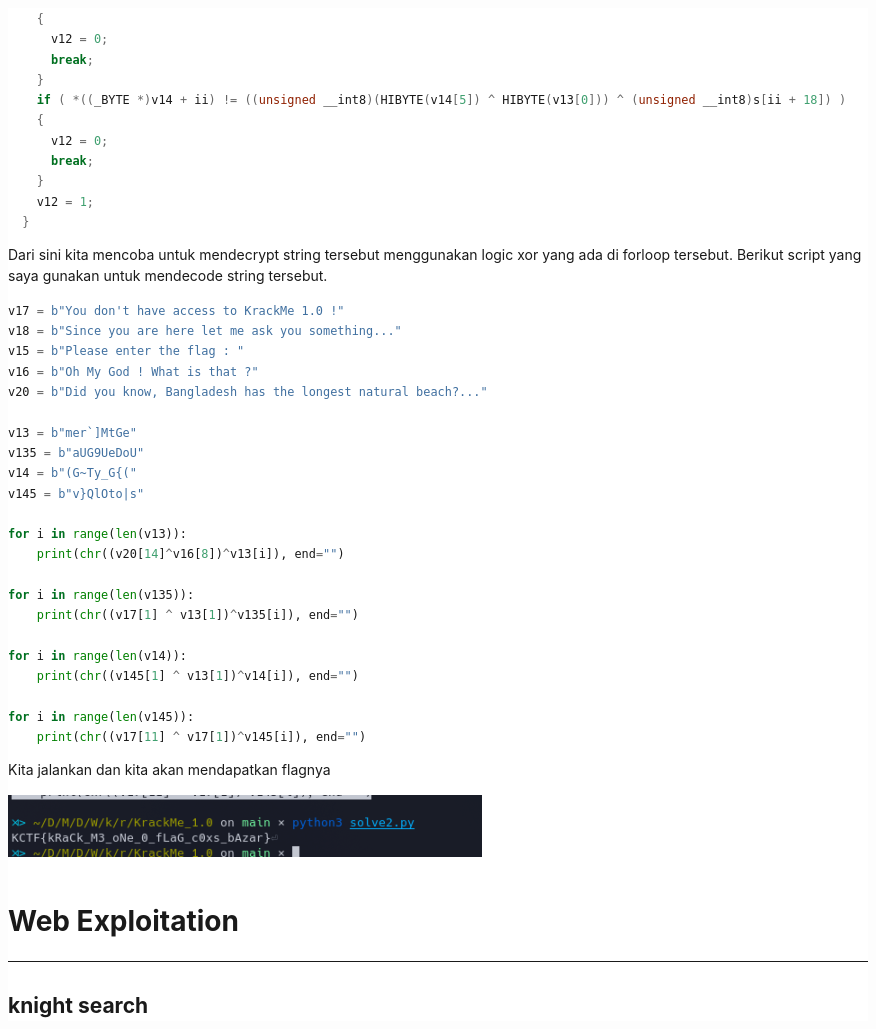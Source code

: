 ```c
    {
      v12 = 0;
      break;
    }
    if ( *((_BYTE *)v14 + ii) != ((unsigned __int8)(HIBYTE(v14[5]) ^ HIBYTE(v13[0])) ^ (unsigned __int8)s[ii + 18]) )
    {
      v12 = 0;
      break;
    }
    v12 = 1;
  }
```

Dari sini kita mencoba untuk mendecrypt string tersebut menggunakan logic xor yang ada di forloop tersebut. Berikut script yang saya gunakan untuk mendecode string tersebut.

```python
v17 = b"You don't have access to KrackMe 1.0 !"
v18 = b"Since you are here let me ask you something..."
v15 = b"Please enter the flag : "
v16 = b"Oh My God ! What is that ?"
v20 = b"Did you know, Bangladesh has the longest natural beach?..."

v13 = b"mer`]MtGe"
v135 = b"aUG9UeDoU"
v14 = b"(G~Ty_G{("
v145 = b"v}QlOto|s"

for i in range(len(v13)):
    print(chr((v20[14]^v16[8])^v13[i]), end="")

for i in range(len(v135)):
    print(chr((v17[1] ^ v13[1])^v135[i]), end="")

for i in range(len(v14)):
    print(chr((v145[1] ^ v13[1])^v14[i]), end="")

for i in range(len(v145)):
    print(chr((v17[11] ^ v17[1])^v145[i]), end="")
```

Kita jalankan dan kita akan mendapatkan flagnya

![](Pasted%20image%2020230122064919.png)



# Web Exploitation
---
## knight search
